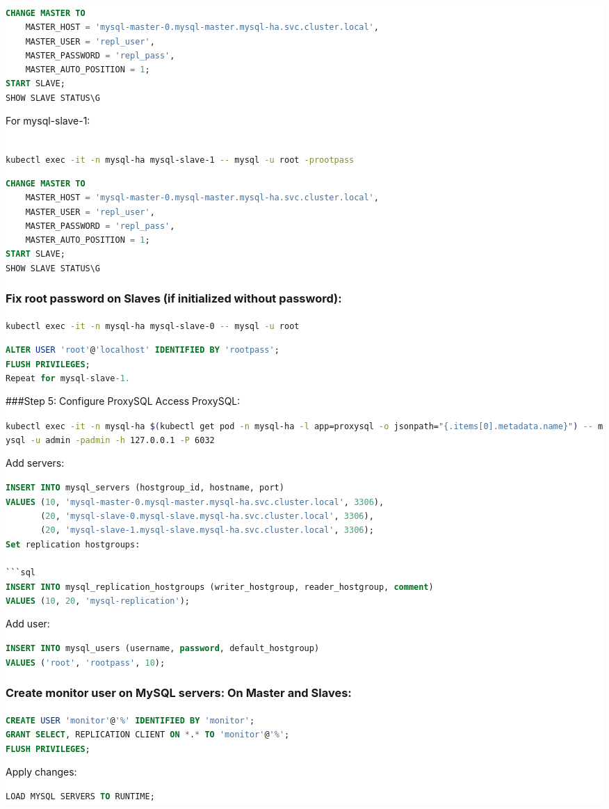```sql
CHANGE MASTER TO 
    MASTER_HOST = 'mysql-master-0.mysql-master.mysql-ha.svc.cluster.local',
    MASTER_USER = 'repl_user',
    MASTER_PASSWORD = 'repl_pass',
    MASTER_AUTO_POSITION = 1;
START SLAVE;
SHOW SLAVE STATUS\G
```
For mysql-slave-1:
```bash

kubectl exec -it -n mysql-ha mysql-slave-1 -- mysql -u root -prootpass
```
```sql
CHANGE MASTER TO 
    MASTER_HOST = 'mysql-master-0.mysql-master.mysql-ha.svc.cluster.local',
    MASTER_USER = 'repl_user',
    MASTER_PASSWORD = 'repl_pass',
    MASTER_AUTO_POSITION = 1;
START SLAVE;
SHOW SLAVE STATUS\G
```
### Fix root password on Slaves (if initialized without password):
```bash
kubectl exec -it -n mysql-ha mysql-slave-0 -- mysql -u root
```
```sql
ALTER USER 'root'@'localhost' IDENTIFIED BY 'rootpass';
FLUSH PRIVILEGES;
Repeat for mysql-slave-1.
```
###Step 5: Configure ProxySQL
Access ProxySQL:
```bash
kubectl exec -it -n mysql-ha $(kubectl get pod -n mysql-ha -l app=proxysql -o jsonpath="{.items[0].metadata.name}") -- mysql -u admin -padmin -h 127.0.0.1 -P 6032
```
Add servers:
```sql
INSERT INTO mysql_servers (hostgroup_id, hostname, port) 
VALUES (10, 'mysql-master-0.mysql-master.mysql-ha.svc.cluster.local', 3306),
       (20, 'mysql-slave-0.mysql-slave.mysql-ha.svc.cluster.local', 3306),
       (20, 'mysql-slave-1.mysql-slave.mysql-ha.svc.cluster.local', 3306);
Set replication hostgroups:

```sql
INSERT INTO mysql_replication_hostgroups (writer_hostgroup, reader_hostgroup, comment) 
VALUES (10, 20, 'mysql-replication');
```
Add user:
```sql
INSERT INTO mysql_users (username, password, default_hostgroup) 
VALUES ('root', 'rootpass', 10);
```
### Create monitor user on MySQL servers: On Master and Slaves:
```sql
CREATE USER 'monitor'@'%' IDENTIFIED BY 'monitor';
GRANT SELECT, REPLICATION CLIENT ON *.* TO 'monitor'@'%';
FLUSH PRIVILEGES;
```
Apply changes:
```sql
LOAD MYSQL SERVERS TO RUNTIME;
```